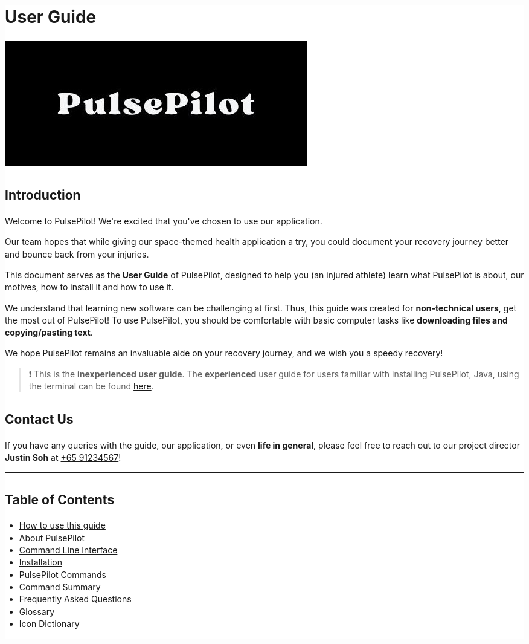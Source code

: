 # User Guide

![Logo](../img/logo.jpg)

## Introduction

Welcome to PulsePilot! We're excited that you've chosen to use our application.

Our team hopes that while giving our space-themed health application a try, you could document your recovery journey better and bounce back from your injuries.

This document serves as the **User Guide** of PulsePilot, designed to help you (an injured athlete) learn what PulsePilot is about, our motives, how to install it and how to use it.

We understand that learning new software can be challenging at first. Thus, this guide was created for **non-technical users**, get the most out of PulsePilot! To use PulsePilot, you should be comfortable with basic computer tasks like **downloading files and copying/pasting text**.

We hope PulsePilot remains an invaluable aide on your recovery journey, and we wish you a speedy recovery!

> ❗ This is the **inexperienced user guide**. The **experienced** user guide for users familiar with installing PulsePilot, Java, using the terminal can be found [here](https://ay2324s2-cs2113t-t09-4.github.io/tp/UserGuide.html).

## Contact Us

If you have any queries with the guide, our application, or even **life in general**, please feel free to reach out to our project director **Justin Soh** at [+65 91234567](https://www.youtube.com/watch?v=eBGIQ7ZuuiU)!

---

<div style="page-break-after: always;"></div>

## Table of Contents

* [How to use this guide](#how-to-use-this-guide)
* [About PulsePilot](#pulsepilot)
* [Command Line Interface](#command-line-interface)
* [Installation](#installation)
* [PulsePilot Commands](#pulsepilot-commands)
* [Command Summary](#command-summary)
* [Frequently Asked Questions](#frequently-asked-questions)
* [Glossary](#glossary)
* [Icon Dictionary](#icon-dictionary)

---